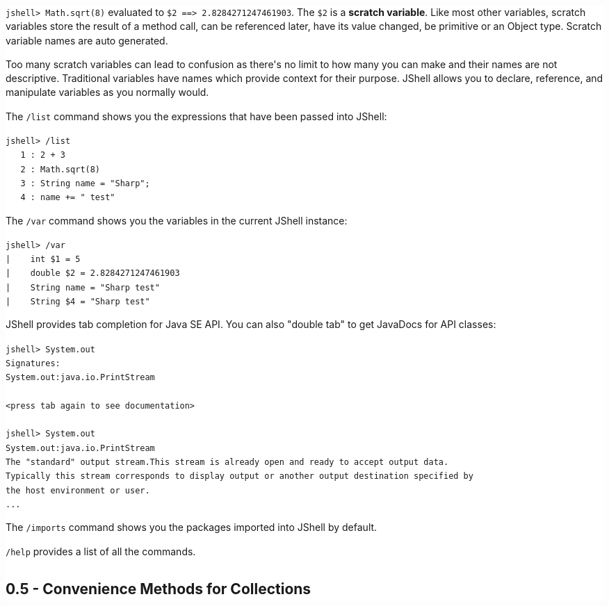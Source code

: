 `jshell> Math.sqrt(8)` evaluated to `$2 ==> 2.8284271247461903`. The `$2` is a **scratch variable**.
Like most other variables, scratch variables store the result of a method call, can be referenced later,
have its value changed, be primitive or an Object type. Scratch variable names are auto generated.

Too many scratch variables can lead to confusion as there's no limit to how many you can make and their
names are not descriptive. Traditional variables have names which provide context for their purpose.
JShell allows you to declare, reference, and manipulate variables as you normally would.

The `/list` command shows you the expressions that have been passed into JShell:

````
jshell> /list
   1 : 2 + 3
   2 : Math.sqrt(8)
   3 : String name = "Sharp";
   4 : name += " test"
````

The `/var` command shows you the variables in the current JShell instance:

````
jshell> /var
|    int $1 = 5
|    double $2 = 2.8284271247461903
|    String name = "Sharp test"
|    String $4 = "Sharp test"
````

JShell provides tab completion for Java SE API. You can also "double tab" to get JavaDocs for API classes:

````
jshell> System.out
Signatures:
System.out:java.io.PrintStream

<press tab again to see documentation>

jshell> System.out
System.out:java.io.PrintStream
The "standard" output stream.This stream is already open and ready to accept output data.
Typically this stream corresponds to display output or another output destination specified by
the host environment or user.
...
````

The `/imports` command shows you the packages imported into JShell by default.

`/help` provides a list of all the commands.

## <a name="0-5"></a>0.5 - Convenience Methods for Collections

